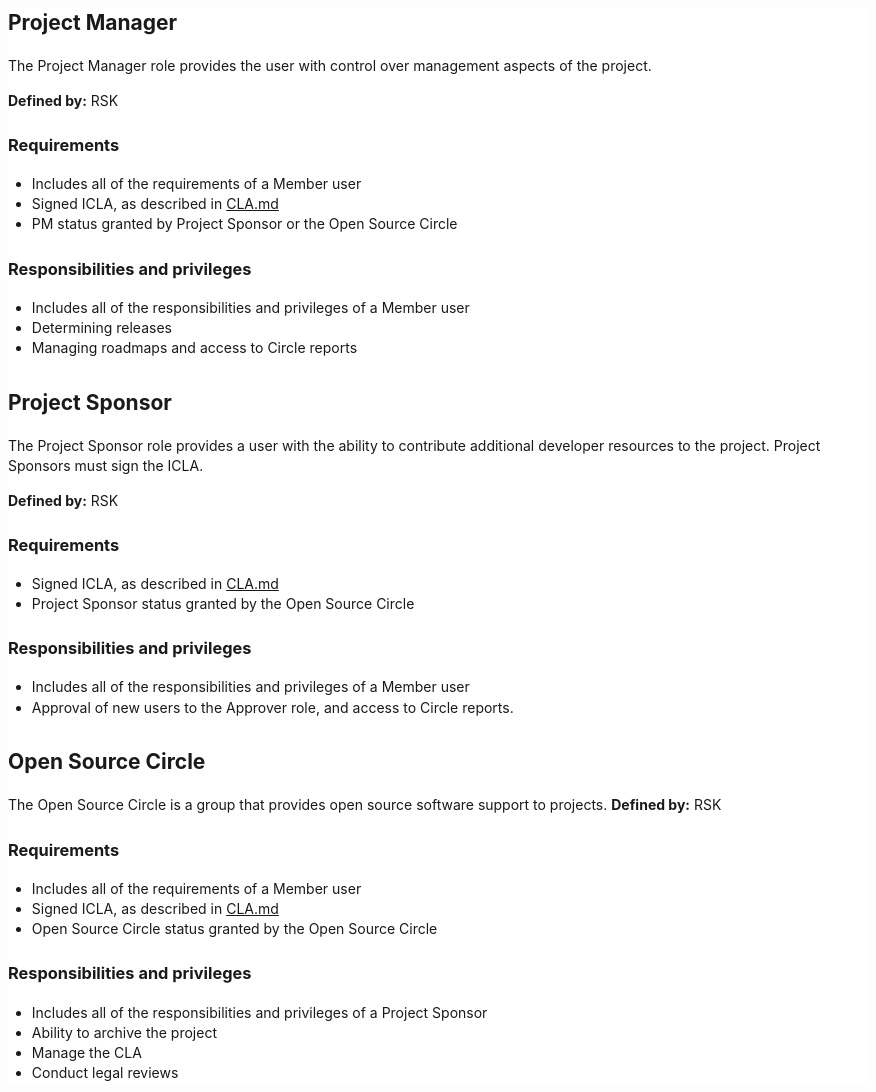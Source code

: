 ## Project Manager

The Project Manager role provides the user with control over management aspects of the project.  

**Defined by:** RSK

### Requirements

- Includes all of the requirements of a Member user
- Signed ICLA, as described in [CLA.md]
- PM status granted by Project Sponsor or the Open Source Circle

### Responsibilities and privileges

- Includes all of the responsibilities and privileges of a Member user
- Determining releases
- Managing roadmaps and access to Circle reports



## Project Sponsor

The Project Sponsor role provides a user with the ability to contribute additional developer resources to the project.  Project Sponsors must sign the ICLA.

**Defined by:** RSK

### Requirements

- Signed ICLA, as described in [CLA.md]
- Project Sponsor status granted by the Open Source Circle

### Responsibilities and privileges

- Includes all of the responsibilities and privileges of a Member user
- Approval of new users to the Approver role, and access to Circle reports.

## Open Source Circle

The Open Source Circle is a group that provides open source software support to projects.
**Defined by:** RSK

### Requirements

- Includes all of the requirements of a Member user
- Signed ICLA, as described in [CLA.md]
- Open Source Circle status granted by the Open Source Circle

### Responsibilities and privileges

- Includes all of the responsibilities and privileges of a Project Sponsor
- Ability to archive the project
- Manage the CLA
- Conduct legal reviews


[CLA.md]: /CLA.md
[oss watch benevolent dictator]: http://oss-watch.ac.uk/resources/benevolentdictatorgovernancemodel
[kub community membership]: https://raw.githubusercontent.com/kubernetes/community/master/community-membership.md
[code reviews]: /docs/community/code-reviews.md
[contributor guide]: /CONTRIBUTING.md
[New contributors]: /CONTRIBUTING.md
[two-factor authentication]: https://help.github.com/articles/about-two-factor-authentication
[RSK Gitter]: https://gitter.im/rsksmart/rskj
[RSK Documentation]: https://link.needed.readthedocs.io/